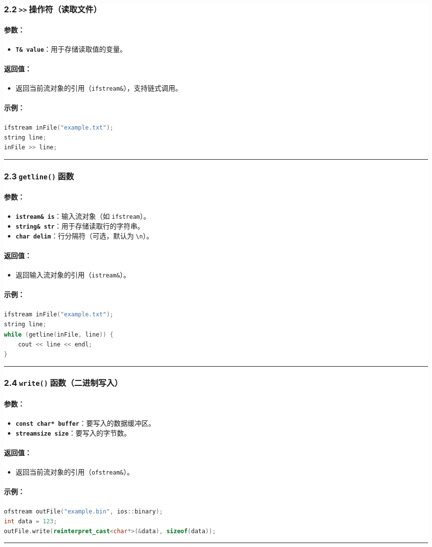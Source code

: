 ### 2.2 `>>` 操作符（读取文件）
#### 参数：
- **`T& value`**：用于存储读取值的变量。

#### 返回值：
- 返回当前流对象的引用（`ifstream&`），支持链式调用。

#### 示例：
```cpp
ifstream inFile("example.txt");
string line;
inFile >> line;
```

---

### 2.3 `getline()` 函数
#### 参数：
- **`istream& is`**：输入流对象（如 `ifstream`）。
- **`string& str`**：用于存储读取行的字符串。
- **`char delim`**：行分隔符（可选，默认为 `\n`）。

#### 返回值：
- 返回输入流对象的引用（`istream&`）。

#### 示例：
```cpp
ifstream inFile("example.txt");
string line;
while (getline(inFile, line)) {
    cout << line << endl;
}
```

---

### 2.4 `write()` 函数（二进制写入）
#### 参数：
- **`const char* buffer`**：要写入的数据缓冲区。
- **`streamsize size`**：要写入的字节数。

#### 返回值：
- 返回当前流对象的引用（`ofstream&`）。

#### 示例：
```cpp
ofstream outFile("example.bin", ios::binary);
int data = 123;
outFile.write(reinterpret_cast<char*>(&data), sizeof(data));
```

---